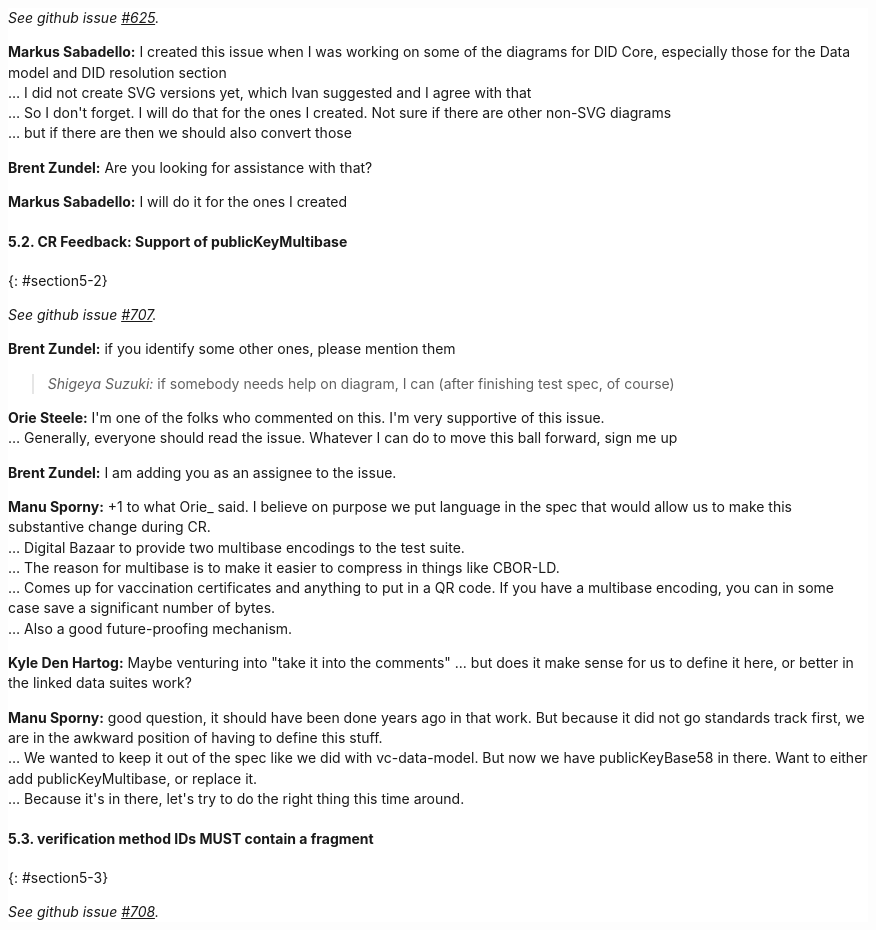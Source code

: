 _See github issue [#625](https://github.com/w3c/did-core/issues/625)._





**Markus Sabadello:** I created this issue when I was working on some of the diagrams for DID Core, especially those for the Data model and DID resolution section  
… I did not create SVG versions yet, which Ivan suggested and I agree with that  
… So I don't forget. I will do that for the ones I created. Not sure if there are other non-SVG diagrams  
… but if there are then we should also convert those  

**Brent Zundel:** Are you looking for assistance with that?  

**Markus Sabadello:** I will do it for the ones I created  

#### 5.2. CR Feedback: Support of publicKeyMultibase 
{: #section5-2}

_See github issue [#707](https://github.com/w3c/did-core/issues/707)._





**Brent Zundel:** if you identify some other ones, please mention them  

> *Shigeya Suzuki:* if somebody needs help on diagram, I can (after finishing test spec, of course)

**Orie Steele:** I'm one of the folks who commented on this. I'm very supportive of this issue.  
… Generally, everyone should read the issue. Whatever I can do to move this ball forward, sign me up  

**Brent Zundel:** I am adding you as an assignee to the issue.  

**Manu Sporny:** +1 to what Orie_ said. I believe on purpose we put language in the spec that would allow us to make this substantive change during CR.  
… Digital Bazaar to provide two multibase encodings to the test suite.  
… The reason for multibase is to make it easier to compress in things like CBOR-LD.  
… Comes up for vaccination certificates and anything to put in a QR code. If you have a multibase encoding, you can in some case save a significant number of bytes.  
… Also a good future-proofing mechanism.  

**Kyle Den Hartog:** Maybe venturing into "take it into the comments" ... but does it make sense for us to define it here, or better in the linked data suites work?  

**Manu Sporny:** good question, it should have been done years ago in that work. But because it did not go standards track first, we are in the awkward position of having to define this stuff.  
… We wanted to keep it out of the spec like we did with vc-data-model. But now we have publicKeyBase58 in there. Want to either add publicKeyMultibase, or replace it.  
… Because it's in there, let's try to do the right thing this time around.  

#### 5.3. verification method IDs MUST contain a fragment 
{: #section5-3}

_See github issue [#708](https://github.com/w3c/did-core/issues/708)._




